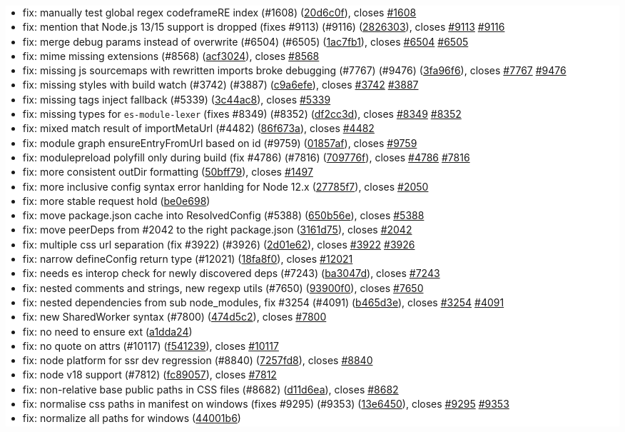 * fix: manually test global regex codeframeRE index (#1608) ([20d6c0f](https://github.com/vitejs/vite/commit/20d6c0f)), closes [#1608](https://github.com/vitejs/vite/issues/1608)
* fix: mention that Node.js 13/15 support is dropped (fixes #9113) (#9116) ([2826303](https://github.com/vitejs/vite/commit/2826303)), closes [#9113](https://github.com/vitejs/vite/issues/9113) [#9116](https://github.com/vitejs/vite/issues/9116)
* fix: merge debug params instead of overwrite (#6504) (#6505) ([1ac7fb1](https://github.com/vitejs/vite/commit/1ac7fb1)), closes [#6504](https://github.com/vitejs/vite/issues/6504) [#6505](https://github.com/vitejs/vite/issues/6505)
* fix: mime missing extensions (#8568) ([acf3024](https://github.com/vitejs/vite/commit/acf3024)), closes [#8568](https://github.com/vitejs/vite/issues/8568)
* fix: missing js sourcemaps with rewritten imports broke debugging (#7767) (#9476) ([3fa96f6](https://github.com/vitejs/vite/commit/3fa96f6)), closes [#7767](https://github.com/vitejs/vite/issues/7767) [#9476](https://github.com/vitejs/vite/issues/9476)
* fix: missing styles with build watch (#3742) (#3887) ([c9a6efe](https://github.com/vitejs/vite/commit/c9a6efe)), closes [#3742](https://github.com/vitejs/vite/issues/3742) [#3887](https://github.com/vitejs/vite/issues/3887)
* fix: missing tags inject fallback (#5339) ([3c44ac8](https://github.com/vitejs/vite/commit/3c44ac8)), closes [#5339](https://github.com/vitejs/vite/issues/5339)
* fix: missing types for `es-module-lexer` (fixes #8349) (#8352) ([df2cc3d](https://github.com/vitejs/vite/commit/df2cc3d)), closes [#8349](https://github.com/vitejs/vite/issues/8349) [#8352](https://github.com/vitejs/vite/issues/8352)
* fix: mixed match result of importMetaUrl (#4482) ([86f673a](https://github.com/vitejs/vite/commit/86f673a)), closes [#4482](https://github.com/vitejs/vite/issues/4482)
* fix: module graph ensureEntryFromUrl based on id (#9759) ([01857af](https://github.com/vitejs/vite/commit/01857af)), closes [#9759](https://github.com/vitejs/vite/issues/9759)
* fix: modulepreload polyfill only during build (fix #4786) (#7816) ([709776f](https://github.com/vitejs/vite/commit/709776f)), closes [#4786](https://github.com/vitejs/vite/issues/4786) [#7816](https://github.com/vitejs/vite/issues/7816)
* fix: more consistent outDir formatting ([50bff79](https://github.com/vitejs/vite/commit/50bff79)), closes [#1497](https://github.com/vitejs/vite/issues/1497)
* fix: more inclusive config syntax error hanlding for Node 12.x ([27785f7](https://github.com/vitejs/vite/commit/27785f7)), closes [#2050](https://github.com/vitejs/vite/issues/2050)
* fix: more stable request hold ([be0e698](https://github.com/vitejs/vite/commit/be0e698))
* fix: move package.json cache into ResolvedConfig (#5388) ([650b56e](https://github.com/vitejs/vite/commit/650b56e)), closes [#5388](https://github.com/vitejs/vite/issues/5388)
* fix: move peerDeps from #2042 to the right package.json ([3161d75](https://github.com/vitejs/vite/commit/3161d75)), closes [#2042](https://github.com/vitejs/vite/issues/2042)
* fix: multiple css url separation (fix #3922) (#3926) ([2d01e62](https://github.com/vitejs/vite/commit/2d01e62)), closes [#3922](https://github.com/vitejs/vite/issues/3922) [#3926](https://github.com/vitejs/vite/issues/3926)
* fix: narrow defineConfig return type (#12021) ([18fa8f0](https://github.com/vitejs/vite/commit/18fa8f0)), closes [#12021](https://github.com/vitejs/vite/issues/12021)
* fix: needs es interop check for newly discovered deps (#7243) ([ba3047d](https://github.com/vitejs/vite/commit/ba3047d)), closes [#7243](https://github.com/vitejs/vite/issues/7243)
* fix: nested comments and strings, new regexp utils (#7650) ([93900f0](https://github.com/vitejs/vite/commit/93900f0)), closes [#7650](https://github.com/vitejs/vite/issues/7650)
* fix: nested dependencies from sub node_modules, fix #3254 (#4091) ([b465d3e](https://github.com/vitejs/vite/commit/b465d3e)), closes [#3254](https://github.com/vitejs/vite/issues/3254) [#4091](https://github.com/vitejs/vite/issues/4091)
* fix: new SharedWorker syntax (#7800) ([474d5c2](https://github.com/vitejs/vite/commit/474d5c2)), closes [#7800](https://github.com/vitejs/vite/issues/7800)
* fix: no need to ensure ext ([a1dda24](https://github.com/vitejs/vite/commit/a1dda24))
* fix: no quote on attrs (#10117) ([f541239](https://github.com/vitejs/vite/commit/f541239)), closes [#10117](https://github.com/vitejs/vite/issues/10117)
* fix: node platform for ssr dev regression (#8840) ([7257fd8](https://github.com/vitejs/vite/commit/7257fd8)), closes [#8840](https://github.com/vitejs/vite/issues/8840)
* fix: node v18 support (#7812) ([fc89057](https://github.com/vitejs/vite/commit/fc89057)), closes [#7812](https://github.com/vitejs/vite/issues/7812)
* fix: non-relative base public paths in CSS files (#8682) ([d11d6ea](https://github.com/vitejs/vite/commit/d11d6ea)), closes [#8682](https://github.com/vitejs/vite/issues/8682)
* fix: normalise css paths in manifest on windows (fixes #9295) (#9353) ([13e6450](https://github.com/vitejs/vite/commit/13e6450)), closes [#9295](https://github.com/vitejs/vite/issues/9295) [#9353](https://github.com/vitejs/vite/issues/9353)
* fix: normalize all paths for windows ([44001b6](https://github.com/vitejs/vite/commit/44001b6))